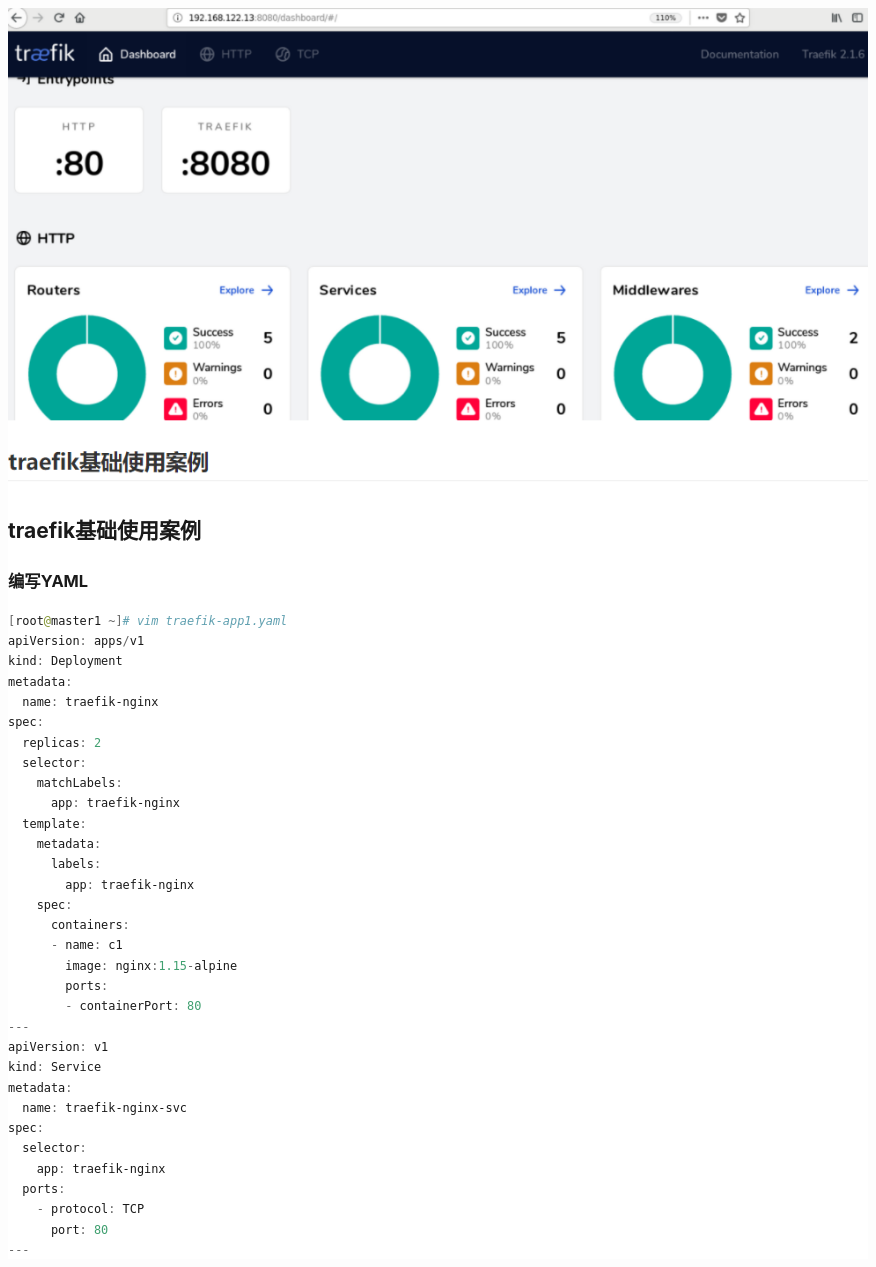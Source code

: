 ![image-20220322155941369](picture/image-20220322155941369.png)


## traefik基础使用案例

### 编写YAML

~~~powershell
[root@master1 ~]# vim traefik-app1.yaml
apiVersion: apps/v1
kind: Deployment
metadata:
  name: traefik-nginx
spec:
  replicas: 2
  selector:
    matchLabels:
      app: traefik-nginx
  template:
    metadata:
      labels:
        app: traefik-nginx
    spec:
      containers:
      - name: c1
        image: nginx:1.15-alpine
        ports:
        - containerPort: 80
---
apiVersion: v1
kind: Service
metadata:
  name: traefik-nginx-svc
spec:
  selector:
    app: traefik-nginx
  ports:
    - protocol: TCP
      port: 80
---
~~~